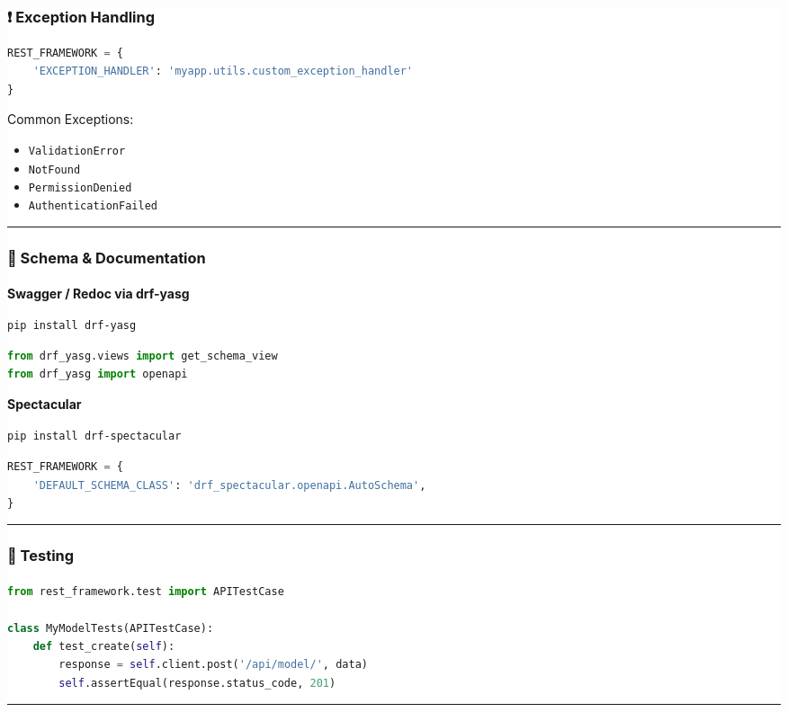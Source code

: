 
### ❗ Exception Handling

```python
REST_FRAMEWORK = {
    'EXCEPTION_HANDLER': 'myapp.utils.custom_exception_handler'
}
```

Common Exceptions:

* `ValidationError`
* `NotFound`
* `PermissionDenied`
* `AuthenticationFailed`

---

### 📄 Schema & Documentation

**Swagger / Redoc via drf-yasg**

```bash
pip install drf-yasg
```

```python
from drf_yasg.views import get_schema_view
from drf_yasg import openapi
```

**Spectacular**

```bash
pip install drf-spectacular
```

```python
REST_FRAMEWORK = {
    'DEFAULT_SCHEMA_CLASS': 'drf_spectacular.openapi.AutoSchema',
}
```

---

### 🧪 Testing

```python
from rest_framework.test import APITestCase

class MyModelTests(APITestCase):
    def test_create(self):
        response = self.client.post('/api/model/', data)
        self.assertEqual(response.status_code, 201)
```

---
